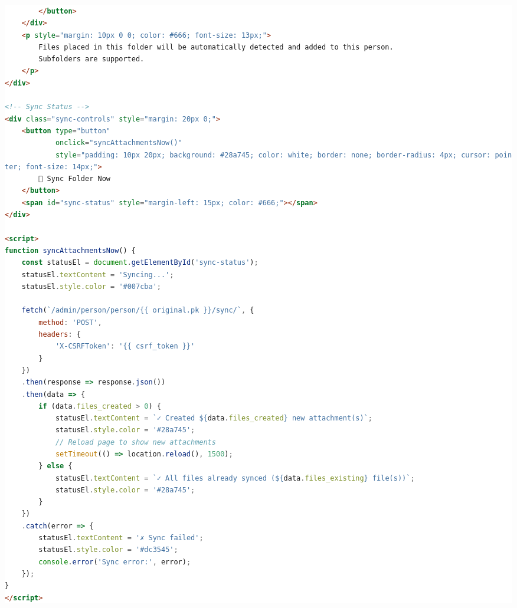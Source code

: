 ```html
        </button>
    </div>
    <p style="margin: 10px 0 0; color: #666; font-size: 13px;">
        Files placed in this folder will be automatically detected and added to this person.
        Subfolders are supported.
    </p>
</div>

<!-- Sync Status -->
<div class="sync-controls" style="margin: 20px 0;">
    <button type="button"
            onclick="syncAttachmentsNow()"
            style="padding: 10px 20px; background: #28a745; color: white; border: none; border-radius: 4px; cursor: pointer; font-size: 14px;">
        🔄 Sync Folder Now
    </button>
    <span id="sync-status" style="margin-left: 15px; color: #666;"></span>
</div>

<script>
function syncAttachmentsNow() {
    const statusEl = document.getElementById('sync-status');
    statusEl.textContent = 'Syncing...';
    statusEl.style.color = '#007cba';

    fetch(`/admin/person/person/{{ original.pk }}/sync/`, {
        method: 'POST',
        headers: {
            'X-CSRFToken': '{{ csrf_token }}'
        }
    })
    .then(response => response.json())
    .then(data => {
        if (data.files_created > 0) {
            statusEl.textContent = `✓ Created ${data.files_created} new attachment(s)`;
            statusEl.style.color = '#28a745';
            // Reload page to show new attachments
            setTimeout(() => location.reload(), 1500);
        } else {
            statusEl.textContent = `✓ All files already synced (${data.files_existing} file(s))`;
            statusEl.style.color = '#28a745';
        }
    })
    .catch(error => {
        statusEl.textContent = '✗ Sync failed';
        statusEl.style.color = '#dc3545';
        console.error('Sync error:', error);
    });
}
</script>
```
